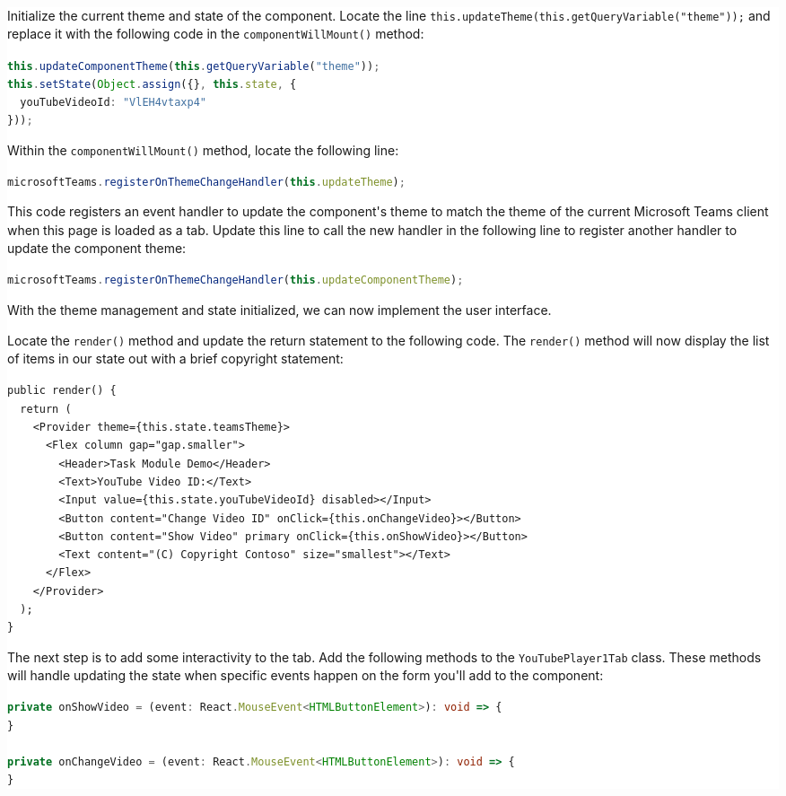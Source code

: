 Initialize the current theme and state of the component. Locate the line `this.updateTheme(this.getQueryVariable("theme"));` and replace it with the following code in the `componentWillMount()` method:

```typescript
this.updateComponentTheme(this.getQueryVariable("theme"));
this.setState(Object.assign({}, this.state, {
  youTubeVideoId: "VlEH4vtaxp4"
}));
```

Within the `componentWillMount()` method, locate the following line:

```typescript
microsoftTeams.registerOnThemeChangeHandler(this.updateTheme);
```

This code registers an event handler to update the component's theme to match the theme of the current Microsoft Teams client when this page is loaded as a tab. Update this line to call the new handler in the following line to register another handler to update the component theme:

```typescript
microsoftTeams.registerOnThemeChangeHandler(this.updateComponentTheme);
```

With the theme management and state initialized, we can now implement the user interface.

Locate the `render()` method and update the return statement to the following code. The `render()` method will now display the list of items in our state out with a brief copyright statement:

```tsx
public render() {
  return (
    <Provider theme={this.state.teamsTheme}>
      <Flex column gap="gap.smaller">
        <Header>Task Module Demo</Header>
        <Text>YouTube Video ID:</Text>
        <Input value={this.state.youTubeVideoId} disabled></Input>
        <Button content="Change Video ID" onClick={this.onChangeVideo}></Button>
        <Button content="Show Video" primary onClick={this.onShowVideo}></Button>
        <Text content="(C) Copyright Contoso" size="smallest"></Text>
      </Flex>
    </Provider>
  );
}
```

The next step is to add some interactivity to the tab. Add the following methods to the `YouTubePlayer1Tab` class. These methods will handle updating the state when specific events happen on the form you'll add to the component:

```typescript
private onShowVideo = (event: React.MouseEvent<HTMLButtonElement>): void => {
}

private onChangeVideo = (event: React.MouseEvent<HTMLButtonElement>): void => {
}
```
